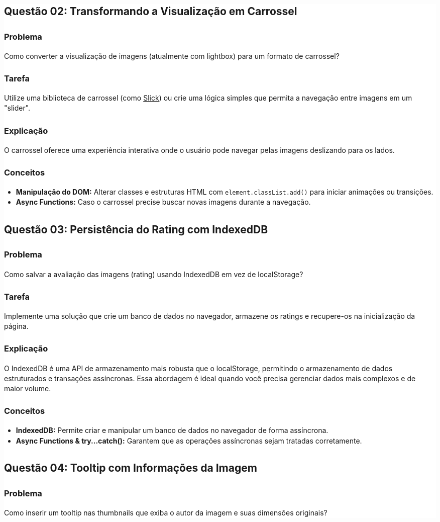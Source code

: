 ## Questão 02: Transformando a Visualização em Carrossel

### Problema

Como converter a visualização de imagens (atualmente com lightbox) para um formato de carrossel?

### Tarefa

Utilize uma biblioteca de carrossel (como [Slick](https://kenwheeler.github.io/slick/)) ou crie uma lógica simples que permita a navegação entre imagens em um "slider".

### Explicação

O carrossel oferece uma experiência interativa onde o usuário pode navegar pelas imagens deslizando para os lados.

### Conceitos

- **Manipulação do DOM:** Alterar classes e estruturas HTML com `element.classList.add()` para iniciar animações ou transições.
- **Async Functions:** Caso o carrossel precise buscar novas imagens durante a navegação.

## Questão 03: Persistência do Rating com IndexedDB

### Problema

Como salvar a avaliação das imagens (rating) usando IndexedDB em vez de localStorage?

### Tarefa

Implemente uma solução que crie um banco de dados no navegador, armazene os ratings e recupere-os na inicialização da página.

### Explicação

O IndexedDB é uma API de armazenamento mais robusta que o localStorage, permitindo o armazenamento de dados estruturados e transações assíncronas. Essa abordagem é ideal quando você precisa gerenciar dados mais complexos e de maior volume.

### Conceitos

- **IndexedDB:** Permite criar e manipular um banco de dados no navegador de forma assíncrona.
- **Async Functions & try...catch():** Garantem que as operações assíncronas sejam tratadas corretamente.

## Questão 04: Tooltip com Informações da Imagem

### Problema

Como inserir um tooltip nas thumbnails que exiba o autor da imagem e suas dimensões originais?
